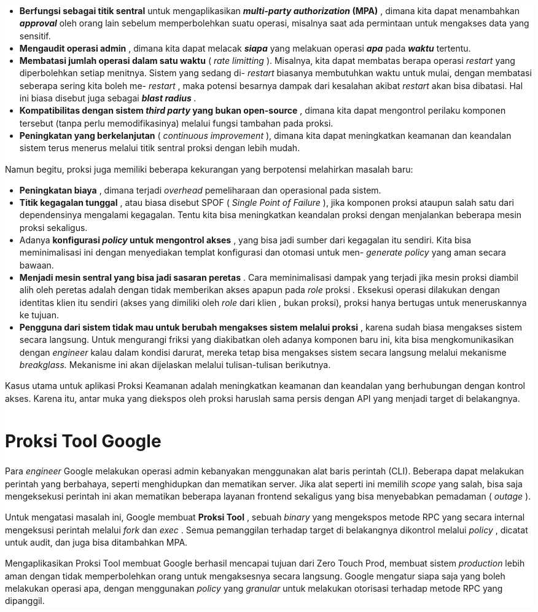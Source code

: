 *   **Berfungsi sebagai titik sentral** untuk mengaplikasikan ***multi-party authorization* (MPA)** , dimana kita dapat menambahkan ***approval*** oleh orang lain sebelum memperbolehkan suatu operasi, misalnya saat ada permintaan untuk mengakses data yang sensitif.
*   **Mengaudit operasi admin** , dimana kita dapat melacak ***siapa*** yang melakuan operasi ***apa*** pada ***waktu*** tertentu.
*   **Membatasi jumlah operasi dalam satu waktu** ( *rate limitting* ). Misalnya, kita dapat membatas berapa operasi *restart* yang diperbolehkan setiap menitnya. Sistem yang sedang di- *restart* biasanya membutuhkan waktu untuk mulai, dengan membatasi seberapa sering kita boleh me- *restart* , maka potensi besarnya dampak dari kesalahan akibat *restart* akan bisa dibatasi. Hal ini biasa disebut juga sebagai ***blast radius*** *.*
*   **Kompatibilitas dengan sistem *third party* yang bukan open-source** , dimana kita dapat mengontrol perilaku komponen tersebut (tanpa perlu memodifikasinya) melalui fungsi tambahan pada proksi.
*   **Peningkatan yang berkelanjutan** ( *continuous improvement* ), dimana kita dapat meningkatkan keamanan dan keandalan sistem terus menerus melalui titik sentral proksi dengan lebih mudah.

Namun begitu, proksi juga memiliki beberapa kekurangan yang berpotensi melahirkan masalah baru:

*   **Peningkatan biaya** , dimana terjadi *overhead* pemeliharaan dan operasional pada sistem.
*   **Titik kegagalan tunggal** , atau biasa disebut SPOF ( *Single Point of Failure* ), jika komponen proksi ataupun salah satu dari dependensinya mengalami kegagalan. Tentu kita bisa meningkatkan keandalan proksi dengan menjalankan beberapa mesin proksi sekaligus.
*   Adanya **konfigurasi *policy* untuk mengontrol akses** , yang bisa jadi sumber dari kegagalan itu sendiri. Kita bisa meminimalisasi ini dengan menyediakan templat konfigurasi dan otomasi untuk men- *generate policy* yang aman secara bawaan.
*   **Menjadi mesin sentral yang bisa jadi sasaran peretas** . Cara meminimalisasi dampak yang terjadi jika mesin proksi diambil alih oleh peretas adalah dengan tidak memberikan akses apapun pada *role* proksi *.* Eksekusi operasi dilakukan dengan identitas klien itu sendiri (akses yang dimiliki oleh *role* dari klien *,* bukan proksi), proksi hanya bertugas untuk meneruskannya ke tujuan.
*   **Pengguna dari sistem tidak mau untuk berubah mengakses sistem melalui proksi** , karena sudah biasa mengakses sistem secara langsung. Untuk mengurangi friksi yang diakibatkan oleh adanya komponen baru ini, kita bisa mengkomunikasikan dengan *engineer* kalau dalam kondisi darurat, mereka tetap bisa mengakses sistem secara langsung melalui mekanisme *breakglass.* Mekanisme ini akan dijelaskan melalui tulisan-tulisan berikutnya.

Kasus utama untuk aplikasi Proksi Keamanan adalah meningkatkan keamanan dan keandalan yang berhubungan dengan kontrol akses. Karena itu, antar muka yang diekspos oleh proksi haruslah sama persis dengan API yang menjadi target di belakangnya.

# Proksi Tool Google

Para *engineer* Google melakukan operasi admin kebanyakan menggunakan alat baris perintah (CLI). Beberapa dapat melakukan perintah yang berbahaya, seperti menghidupkan dan mematikan server. Jika alat seperti ini memilih *scope* yang salah, bisa saja mengeksekusi perintah ini akan mematikan beberapa layanan frontend sekaligus yang bisa menyebabkan pemadaman ( *outage* ).

Untuk mengatasi masalah ini, Google membuat **Proksi Tool** , sebuah *binary* yang mengekspos metode RPC yang secara internal mengeksusi perintah melalui *fork* dan *exec* . Semua pemanggilan terhadap target di belakangnya dikontrol melalui *policy* , dicatat untuk audit, dan juga bisa ditambahkan MPA.

Mengaplikasikan Proksi Tool membuat Google berhasil mencapai tujuan dari Zero Touch Prod, membuat sistem *production* lebih aman dengan tidak memperbolehkan orang untuk mengaksesnya secara langsung. Google mengatur siapa saja yang boleh melakukan operasi apa, dengan menggunakan *policy* yang *granular* untuk melakukan otorisasi terhadap metode RPC yang dipanggil.
